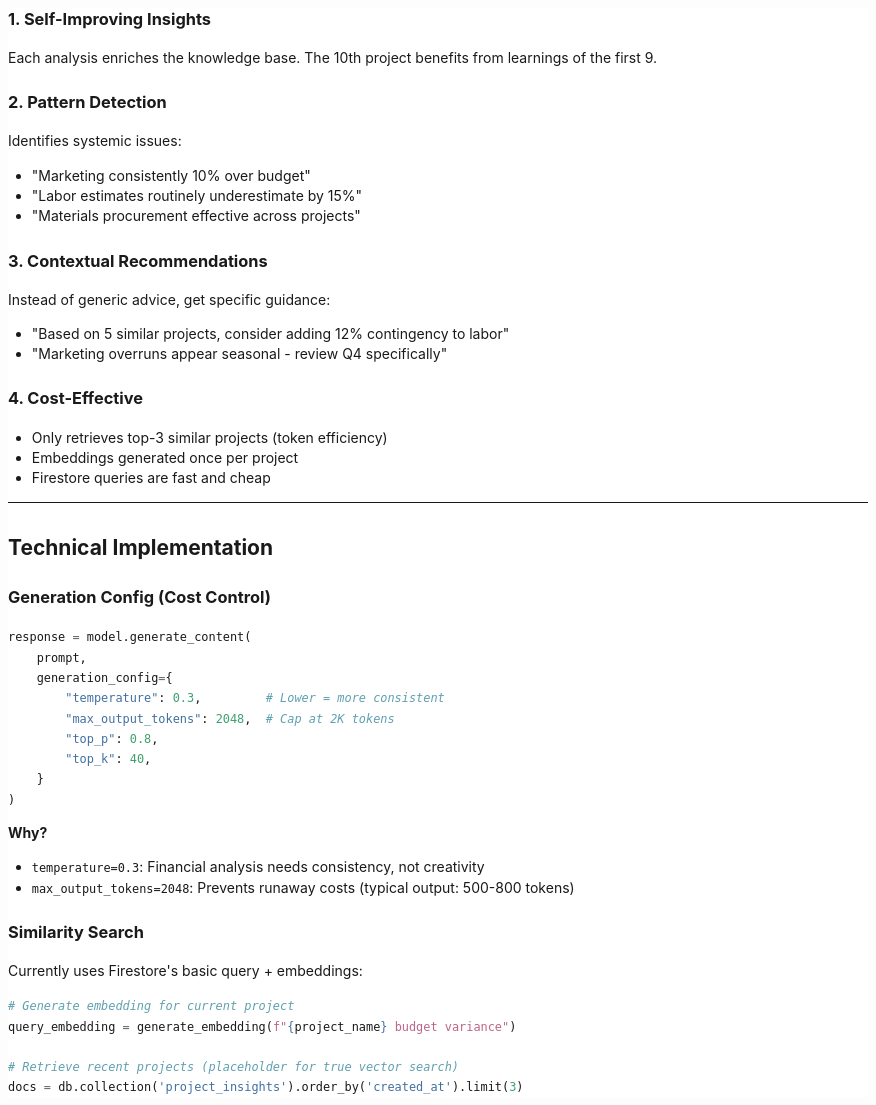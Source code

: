 ### 1. **Self-Improving Insights**
Each analysis enriches the knowledge base. The 10th project benefits from learnings of the first 9.

### 2. **Pattern Detection**
Identifies systemic issues:
- "Marketing consistently 10% over budget"
- "Labor estimates routinely underestimate by 15%"
- "Materials procurement effective across projects"

### 3. **Contextual Recommendations**
Instead of generic advice, get specific guidance:
- "Based on 5 similar projects, consider adding 12% contingency to labor"
- "Marketing overruns appear seasonal - review Q4 specifically"

### 4. **Cost-Effective**
- Only retrieves top-3 similar projects (token efficiency)
- Embeddings generated once per project
- Firestore queries are fast and cheap

---

## Technical Implementation

### Generation Config (Cost Control)

```python
response = model.generate_content(
    prompt,
    generation_config={
        "temperature": 0.3,         # Lower = more consistent
        "max_output_tokens": 2048,  # Cap at 2K tokens
        "top_p": 0.8,
        "top_k": 40,
    }
)
```

**Why?**
- `temperature=0.3`: Financial analysis needs consistency, not creativity
- `max_output_tokens=2048`: Prevents runaway costs (typical output: 500-800 tokens)

### Similarity Search

Currently uses Firestore's basic query + embeddings:

```python
# Generate embedding for current project
query_embedding = generate_embedding(f"{project_name} budget variance")

# Retrieve recent projects (placeholder for true vector search)
docs = db.collection('project_insights').order_by('created_at').limit(3)
```
